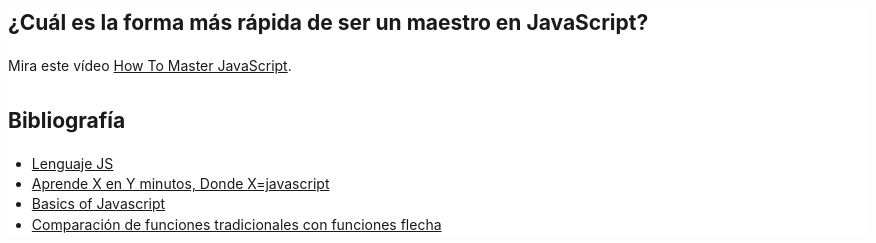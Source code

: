 ## ¿Cuál es la forma más rápida de ser un maestro en JavaScript?

Mira este vídeo [How To Master JavaScript](https://youtube.com/shorts/I5_Gx3JNho8?si=8WunChsHu2Ncjqd_.).

## Bibliografía

- [Lenguaje JS](https://lenguajejs.com/)
- [Aprende X en Y minutos, Donde X=javascript](https://learnxinyminutes.com/docs/es-es/javascript-es/)
- [Basics of Javascript](https://fwhibbit.es/basics-of-javascript)
- [Comparación de funciones tradicionales con funciones flecha](https://developer.mozilla.org/es/docs/Web/JavaScript/Reference/Functions/Arrow_functions)
